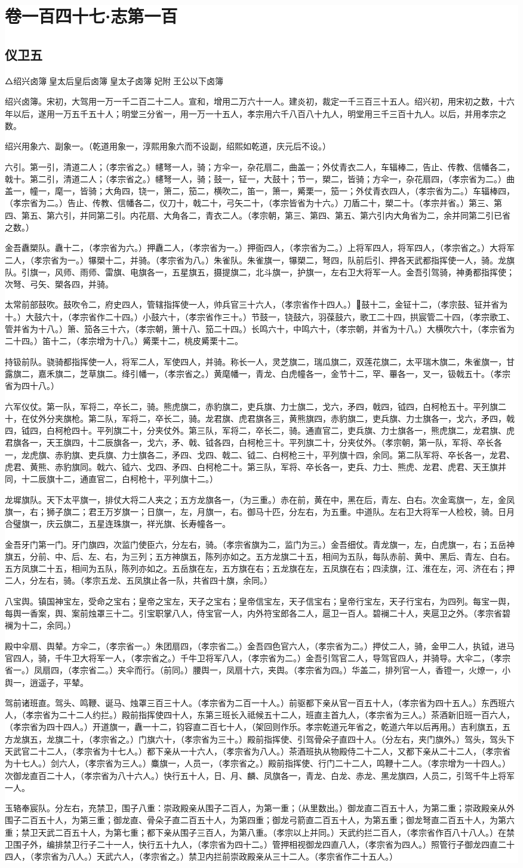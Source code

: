 # 卷一百四十七·志第一百

## 仪卫五

△绍兴卤簿 皇太后皇后卤簿 皇太子卤簿 妃附 王公以下卤簿

绍兴卤簿。宋初，大驾用一万一千二百二十二人。宣和，增用二万六十一人。建炎初，裁定一千三百三十五人。绍兴初，用宋初之数，十六年以后，遂用一万五千五十人；明堂三分省一，用一万一十五人，孝宗用六千八百八十九人，明堂用三千三百十九人。以后，并用孝宗之数。

绍兴用象六、副象一。（乾道用象一，淳熙用象六而不设副，绍熙如乾道，庆元后不设。）

六引。第一引，清道二人；（孝宗省之。）幰弩一人，骑；方伞一，杂花扇二，曲盖一；外仗青衣二人，车辐棒二，告止、传教、信幡各二，戟十。第二引，清道二人；（孝宗省之。）幰弩一人，骑；鼓一，钲一，大鼓十；节一，槊二，皆骑；方伞一，杂花扇四，（孝宗省为二。）曲盖一，幢一，麾一，皆骑；大角四，铙一，箫二，笳二，横吹二，笛一，箫一，觱栗一，笳一；外仗青衣四人，（孝宗省为二。）车辐棒四，（孝宗省为二。）告止、传教、信幡各二，仪刀十，戟二十，弓矢二十，（孝宗皆省为十六。）刀盾二十，槊二十。（孝宗并省。）第三、第四、第五、第六引，并同第二引。内花扇、大角各二，青衣二人。（孝宗朝，第三、第四、第五、第六引内大角省为二，余并同第二引已省之数。）

金吾纛槊队。纛十二，（孝宗省为六。）押纛二人，（孝宗省为一。）押衙四人，（孝宗省为二。）上将军四人，将军四人，（孝宗省之。）大将军二人，（孝宗省为一。）犦槊十二，并骑。（孝宗省为八。）朱雀队。朱雀旗一，犦槊二，弩四，队前后引、押各天武都指挥使一人，骑。龙旗队。引旗一，风师、雨师、雷旗、电旗各一，五星旗五，摄提旗二，北斗旗一，护旗一，左右卫大将军一人。金吾引驾骑，神勇都指挥使；次弩、弓矢、槊各四，并骑。

太常前部鼓吹。鼓吹令二，府史四人，管辖指挥使一人，帅兵官三十六人，（孝宗省作十四人。）鼓十二，金钲十二，（孝宗鼓、钲并省为十。）大鼓六十，（孝宗省作二十四。）小鼓六十，（孝宗省作三十。）节鼓一，铙鼓六，羽葆鼓六，歌工二十四，拱宸管二十四，（孝宗歌工、管并省为十八。）箫、笳各三十六，（孝宗朝，箫十八、笳二十四。）长鸣六十，中鸣六十，（孝宗朝，并省为十八。）大横吹六十，（孝宗省为二十四。）笛十二，（孝宗增为十八。）觱栗十二，桃皮觱栗十二。

持钑前队。骁骑都指挥使一人，将军二人，军使四人，并骑。称长一人，灵芝旗二，瑞瓜旗二，双莲花旗二，太平瑞木旗二，朱雀旗一，甘露旗二，嘉禾旗二，芝草旗二。绛引幡一，（孝宗省之。）黄麾幡一，青龙、白虎幢各一，金节十二，罕、罼各一，叉一，钑戟五十。（孝宗省为四十八。）

六军仪仗。第一队，军将二，卒长二，骑。熊虎旗二，赤豹旗二，吏兵旗、力士旗二，戈六，矛四，戟四，钺四，白柯枪五十。平列旗二十，在仗外分夹旗枪。第二队，军将二，卒长二，骑。龙君旗、虎君旗各三，黄熊旗四，赤豹旗二，吏兵旗、力士旗各一，戈六，矛四，戟四，钺四，白柯枪四十。平列旗二十，分夹仗外。第三队，军将二，卒长二，骑。通直官二，吏兵旗、力士旗各一，熊虎旗二，龙君旗、虎君旗各一，天王旗四，十二辰旗各一，戈六，矛、戟、钺各四，白柯枪三十。平列旗二十，分夹仗外。（孝宗朝，第一队，军将、卒长各一，龙虎旗、赤豹旗、吏兵旗、力士旗各二，矛四、戈四、戟二、钺二、白柯枪三十，平列旗十四，余同。第二队军将、卒长各一，龙君、虎君、黄熊、赤豹旗同。戟六、钺六、戈四、矛四、白柯枪二十。第三队，军将、卒长各一，吏兵、力士、熊虎、龙君、虎君、天王旗并同，十二辰旗十二，通直官二，白柯枪十，平列旗十二。）

龙墀旗队。天下太平旗一，排仗大将二人夹之；五方龙旗各一，（为三重。）赤在前，黄在中，黑在后，青左、白右。次金鸾旗一，左，金凤旗一，右；狮子旗二；君王万岁旗一；日旗一，左，月旗一，右。御马十匹，分左右，为五重。中道队。左右卫大将军一人检校，骑。日月合璧旗一，庆云旗二，五星连珠旗一，祥光旗、长寿幢各一。

金吾牙门第一门。牙门旗四，次监门使臣六，分左右，骑。（孝宗省旗为二，监门为三。）金吾细仗。青龙旗一，左，白虎旗一，右；五岳神旗五，分前、中、后、左、右，为三列；五方神旗五，陈列亦如之。五方龙旗二十五，相间为五队，每队赤前、黄中、黑后、青左、白右。五方凤旗二十五，相间为五队，陈列亦如之。五岳旗在左，五方旗在右；五龙旗在左，五凤旗在右；四渎旗，江、淮在左，河、济在右；押二人，分左右，骑。（孝宗五龙、五凤旗止各一队，共省四十旗，余同。）

八宝舆。镇国神宝左，受命之宝右；皇帝之宝左，天子之宝右；皇帝信宝左，天子信宝右；皇帝行宝左，天子行宝右，为四列。每宝一舆，每舆一香案，舆、案前烛罩三十二。引宝职掌八人，侍宝官一人，内外符宝郎各二人，扈卫一百人。碧襕二十人，夹扈卫之外。（孝宗省碧襕为十二，余同。）

殿中伞扇、舆辇。方伞二，（孝宗省一。）朱团扇四，（孝宗省二。）金吾四色官六人，（孝宗省为二。）押仗二人，骑，金甲二人，执钺，进马官四人，骑，千牛卫大将军一人，（孝宗省之。）千牛卫将军八人，（孝宗省为二。）金吾引驾官二人，导驾官四人，并骑导。大伞二，（孝宗省一。）凤扇四，（孝宗省二。）夹伞而行。（前同。）腰舆一，凤扇十六，夹舆。（孝宗省为四。）华盖二，排列官一人，香镫一，火燎一，小舆一，逍遥子，平辇。

驾前诸班直。驾头、鸣鞭、诞马、烛罩三百三十人。（孝宗省为二百一十人。）前驱都下亲从官一百五十人，（孝宗省为四十五人。）东西班六人，（孝宗省为二十二人约拦。）殿前指挥使四十人，东第三班长入祗候五十二人，班直主首九人，（孝宗省为三人。）茶酒新旧班一百六人，（孝宗省为四十四人。）开道旗一，纛一十二，钧容直二百七十人，（架回则作乐。孝宗乾道元年省之，乾道六年以后再用。）吉利旗五，五方龙旗五，龙旗二十，（孝宗省之。）门旗六十，（孝宗省为三十。）殿前指挥使、引驾骨朵子直四十人。（分左右，夹门旗外。）驾头，驾头下天武官二十二人，（孝宗省为十七人。）都下亲从一十六人，（孝宗省为八人。）茶酒班执从物殿侍二十二人，又都下亲从二十二人，（孝宗省为十七人。）剑六人，（孝宗省为三人。）麋旗一，人员一，（孝宗省之。）殿前指挥使、行门二十二人，鸣鞭十二人。（孝宗增为一十四人。）次御龙直百二十人，（孝宗省为八十六人。）快行五十人，日、月、麟、凤旗各一，青龙、白龙、赤龙、黑龙旗四，人员二，引驾千牛上将军一人。

玉辂奉宸队。分左右，充禁卫，围子八重：崇政殿亲从围子二百人，为第一重；（从里数出。）御龙直二百五十人，为第二重；崇政殿亲从外围子二百五十人，为第三重；御龙直、骨朵子直二百五十人，为第四重；御龙弓箭直二百五十人，为第五重；御龙弩直二百五十人，为第六重；禁卫天武二百五十人，为第七重；都下亲从围子三百人，为第八重。（孝宗以上并同。）天武约拦二百人，（孝宗省作百八十八人。）在禁卫围子外，编排禁卫行子二十一人，快行五十九人，（孝宗省为四十二。）管押相视御龙四直八人，（孝宗省为四人。）照管行子御龙四直二十四人，（孝宗省为八人。）天武六人，（孝宗省之。）禁卫内拦前崇政殿亲从三十二人。（孝宗省作二十五人。）
